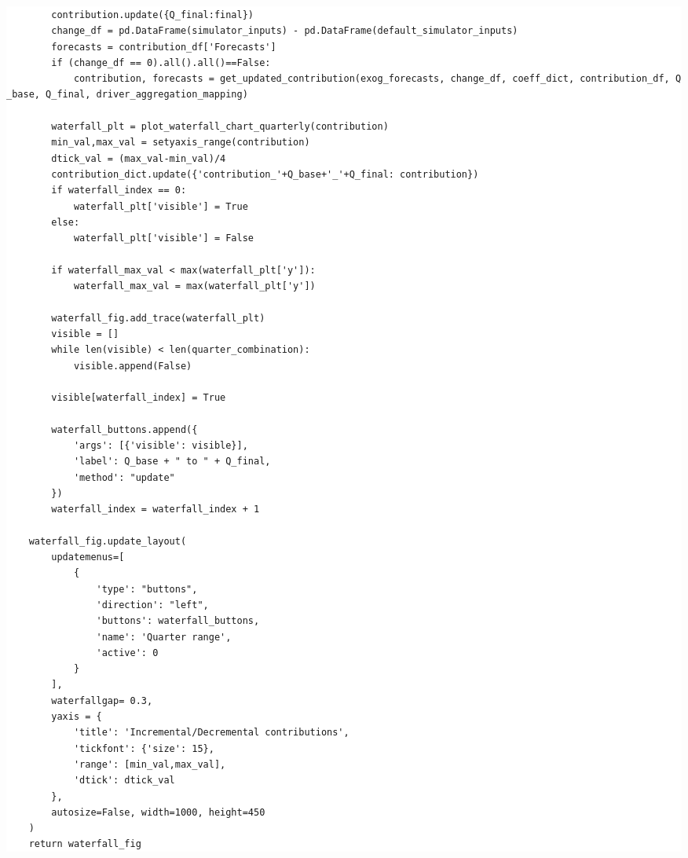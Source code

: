             contribution.update({Q_final:final})
            change_df = pd.DataFrame(simulator_inputs) - pd.DataFrame(default_simulator_inputs)
            forecasts = contribution_df['Forecasts']
            if (change_df == 0).all().all()==False:
                contribution, forecasts = get_updated_contribution(exog_forecasts, change_df, coeff_dict, contribution_df, Q_base, Q_final, driver_aggregation_mapping)

            waterfall_plt = plot_waterfall_chart_quarterly(contribution)
            min_val,max_val = setyaxis_range(contribution)
            dtick_val = (max_val-min_val)/4
            contribution_dict.update({'contribution_'+Q_base+'_'+Q_final: contribution})
            if waterfall_index == 0:
                waterfall_plt['visible'] = True
            else:
                waterfall_plt['visible'] = False

            if waterfall_max_val < max(waterfall_plt['y']):
                waterfall_max_val = max(waterfall_plt['y'])

            waterfall_fig.add_trace(waterfall_plt)
            visible = []
            while len(visible) < len(quarter_combination):
                visible.append(False)

            visible[waterfall_index] = True

            waterfall_buttons.append({
                'args': [{'visible': visible}],
                'label': Q_base + " to " + Q_final,
                'method': "update"
            })
            waterfall_index = waterfall_index + 1

        waterfall_fig.update_layout(
            updatemenus=[
                {
                    'type': "buttons",
                    'direction': "left",
                    'buttons': waterfall_buttons,
                    'name': 'Quarter range',
                    'active': 0
                }
            ],
            waterfallgap= 0.3,
            yaxis = {
                'title': 'Incremental/Decremental contributions',
                'tickfont': {'size': 15},
                'range': [min_val,max_val],
                'dtick': dtick_val
            },
            autosize=False, width=1000, height=450
        )
        return waterfall_fig
